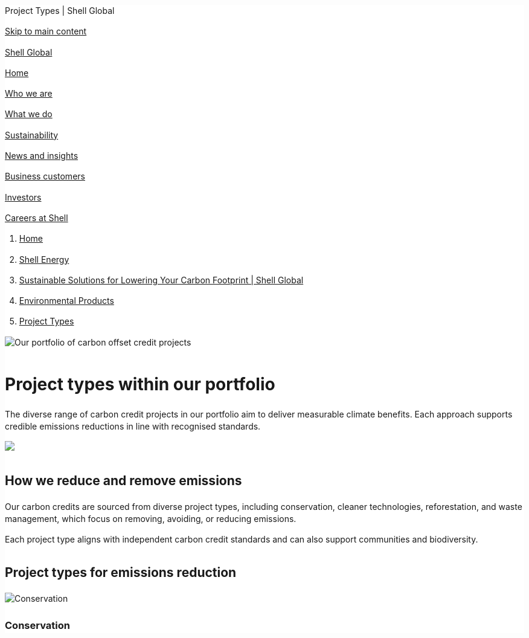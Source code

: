 Project Types | Shell Global

[Skip to main content](#main)

[Shell Global](https://www.shell.com/change-country.html)

[Home](https://www.shell.com/)

[Who we are](https://www.shell.com/who-we-are.html)

[What we do](https://www.shell.com/what-we-do.html)

[Sustainability](https://www.shell.com/sustainability.html)

[News and insights](https://www.shell.com/news-and-insights.html)

[Business customers](https://www.shell.com/business-customers.html)

[Investors](https://www.shell.com/investors.html)

[Careers at Shell](https://www.shell.com/careers.html)

1. [Home](https://www.shell.com/)
3. [Shell Energy](https://www.shell.com/shellenergy.html)
5. [Sustainable Solutions for Lowering Your Carbon Footprint | Shell Global](https://www.shell.com/shellenergy/othersolutions.html)

8. [Environmental Products](https://www.shell.com/shellenergy/othersolutions/environmental-products.html)
10. [Project Types](https://www.shell.com/shellenergy/othersolutions/environmental-products/project-types.html)

![Our portfolio of carbon offset credit projects](https://www.shell.com/shellenergy/othersolutions/environmental-products/project-types/_jcr_content/root/main/section/page_header.shellimg.jpeg/1743590360466/a-smoke-coming-out-of-a-building.jpeg?imwidth=662&impolicy=amidala-image&imdensity=1)

# Project types within our portfolio

The diverse range of carbon credit projects in our portfolio aim to deliver measurable climate benefits. Each approach supports credible emissions reductions in line with recognised standards.

![](https://www.shell.com/shellenergy/othersolutions/environmental-products/project-types/_jcr_content/root/main/section_1157880226_c/standalone_asset.shellimg.jpeg/1743760719981/two-engineers-discussing-work-and-using-tablet.jpeg?imwidth=48&impolicy=amidala-thumb)

## **How we reduce and remove emissions**

Our carbon credits are sourced from diverse project types, including conservation, cleaner technologies, reforestation, and waste management, which focus on removing, avoiding, or reducing emissions.

Each project type aligns with independent carbon credit standards and can also support communities and biodiversity.

## Project types for emissions reduction

![Conservation](https://www.shell.com/shellenergy/othersolutions/environmental-products/project-types/_jcr_content/root/main/section_2113349962/promo_copy_copy_copy.shellimg.jpeg/1743590825919/carbon-credit-requirements.jpeg?imwidth=48&impolicy=amidala-thumb)

### Conservation
